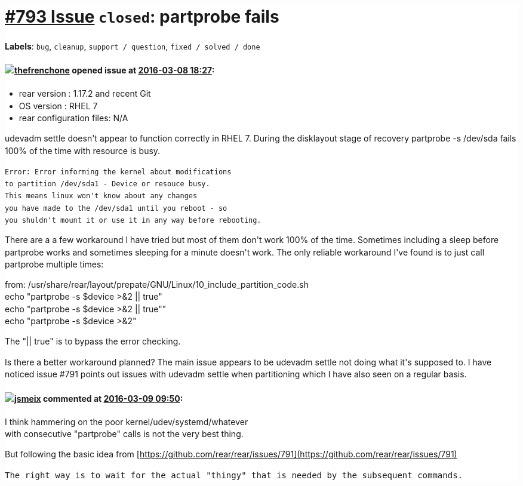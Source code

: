 [\#793 Issue](https://github.com/rear/rear/issues/793) `closed`: partprobe fails
================================================================================

**Labels**: `bug`, `cleanup`, `support / question`,
`fixed / solved / done`

#### <img src="https://avatars.githubusercontent.com/u/17705716?v=4" width="50">[thefrenchone](https://github.com/thefrenchone) opened issue at [2016-03-08 18:27](https://github.com/rear/rear/issues/793):

-   rear version : 1.17.2 and recent Git
-   OS version : RHEL 7
-   rear configuration files: N/A

udevadm settle doesn't appear to function correctly in RHEL 7. During
the disklayout stage of recovery partprobe -s /dev/sda fails 100% of the
time with resource is busy.

    Error: Error informing the kernel about modifications
    to partition /dev/sda1 - Device or resouce busy.
    This means linux won't know about any changes
    you have made to the /dev/sda1 until you reboot - so
    you shuldn't mount it or use it in any way before rebooting.

There are a a few workaround I have tried but most of them don't work
100% of the time. Sometimes including a sleep before partprobe works and
sometimes sleeping for a minute doesn't work. The only reliable
workaround I've found is to just call partprobe multiple times:

from:
/usr/share/rear/layout/prepate/GNU/Linux/10\_include\_partition\_code.sh  
echo "partprobe -s $device &gt;&2 || true"  
echo "partprobe -s $device &gt;&2 || true""  
echo "partprobe -s $device &gt;&2"

The "|| true" is to bypass the error checking.

Is there a better workaround planned? The main issue appears to be
udevadm settle not doing what it's supposed to. I have noticed issue
\#791 points out issues with udevadm settle when partitioning which I
have also seen on a regular basis.

#### <img src="https://avatars.githubusercontent.com/u/1788608?u=925fc54e2ce01551392622446ece427f51e2f0ce&v=4" width="50">[jsmeix](https://github.com/jsmeix) commented at [2016-03-09 09:50](https://github.com/rear/rear/issues/793#issuecomment-194215092):

I think hammering on the poor kernel/udev/systemd/whatever  
with consecutive "partprobe" calls is not the very best thing.

But following the basic idea from
[https://github.com/rear/rear/issues/791](https://github.com/rear/rear/issues/791)

<pre>
The right way is to wait for the actual "thingy" that is needed by the subsequent commands.
</pre>

